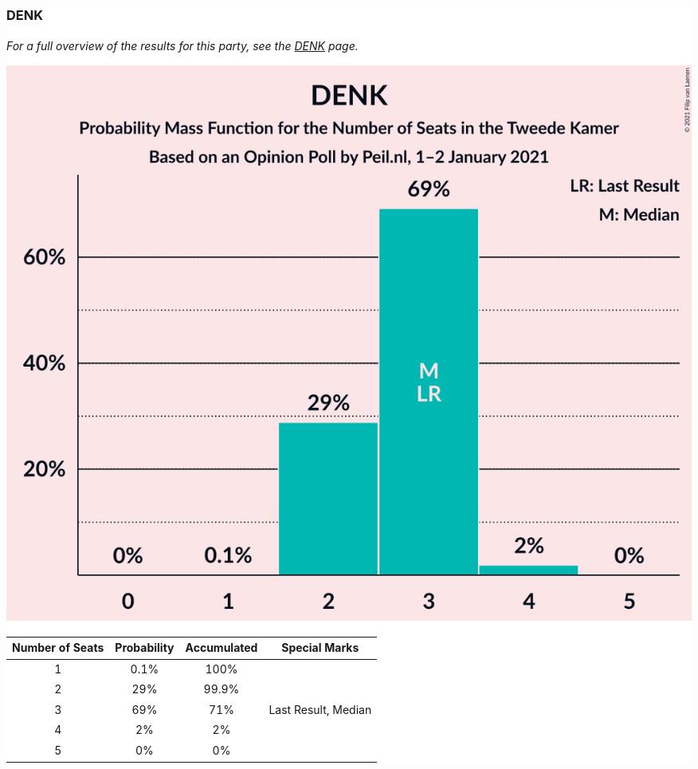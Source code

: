 ### DENK

*For a full overview of the results for this party, see the [DENK](party-denk.html) page.*

![Graph with seats probability mass function not yet produced](2021-01-02-Peilnl-seats-pmf-denk.png "Seats Probability Mass Function")

| Number of Seats | Probability | Accumulated | Special Marks |
|:---------------:|:-----------:|:-----------:|:-------------:|
| 1 | 0.1% | 100% |  |
| 2 | 29% | 99.9% |  |
| 3 | 69% | 71% | Last Result, Median |
| 4 | 2% | 2% |  |
| 5 | 0% | 0% |  |
